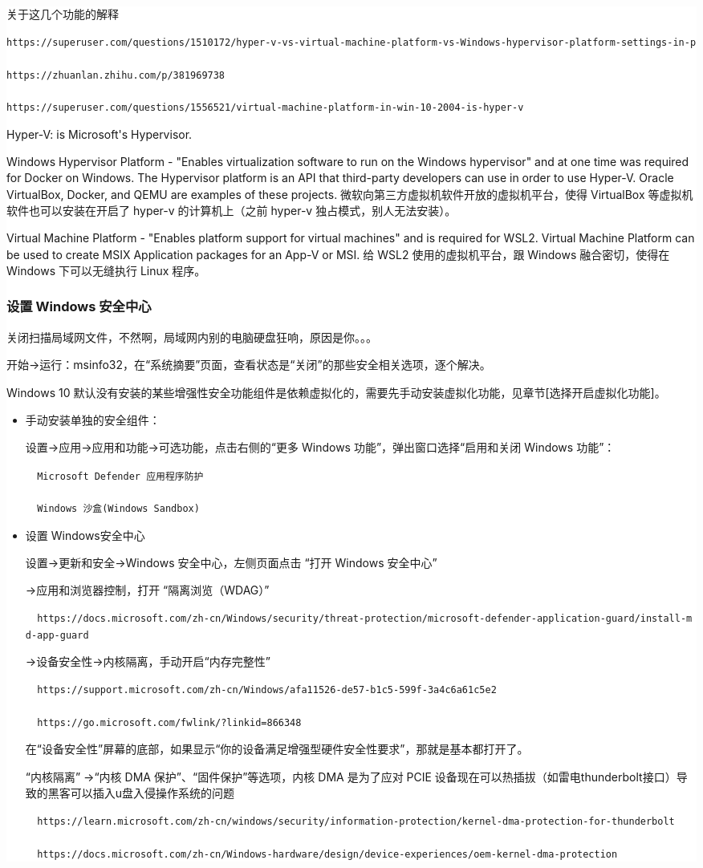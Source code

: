 关于这几个功能的解释

    https://superuser.com/questions/1510172/hyper-v-vs-virtual-machine-platform-vs-Windows-hypervisor-platform-settings-in-p

    https://zhuanlan.zhihu.com/p/381969738

    https://superuser.com/questions/1556521/virtual-machine-platform-in-win-10-2004-is-hyper-v

Hyper-V: is Microsoft's Hypervisor.

Windows Hypervisor Platform - "Enables virtualization software to run on the Windows hypervisor" and at one time was required for Docker on Windows. The Hypervisor platform is an API that third-party developers can use in order to use Hyper-V. Oracle VirtualBox, Docker, and QEMU are examples of these projects. 微软向第三方虚拟机软件开放的虚拟机平台，使得 VirtualBox 等虚拟机软件也可以安装在开启了 hyper-v 的计算机上（之前 hyper-v 独占模式，别人无法安装）。

Virtual Machine Platform - "Enables platform support for virtual machines" and is required for WSL2. Virtual Machine Platform can be used to create MSIX Application packages for an App-V or MSI. 给 WSL2 使用的虚拟机平台，跟 Windows 融合密切，使得在 Windows 下可以无缝执行 Linux 程序。

### 设置 Windows 安全中心

关闭扫描局域网文件，不然啊，局域网内别的电脑硬盘狂响，原因是你。。。

开始->运行：msinfo32，在“系统摘要”页面，查看状态是“关闭”的那些安全相关选项，逐个解决。

Windows 10 默认没有安装的某些增强性安全功能组件是依赖虚拟化的，需要先手动安装虚拟化功能，见章节[选择开启虚拟化功能]。

+ 手动安装单独的安全组件：

    设置->应用->应用和功能->可选功能，点击右侧的“更多 Windows 功能”，弹出窗口选择“启用和关闭 Windows 功能”：

        Microsoft Defender 应用程序防护

        Windows 沙盒(Windows Sandbox)

+ 设置 Windows安全中心

  设置->更新和安全->Windows 安全中心，左侧页面点击 “打开 Windows 安全中心”

    ->应用和浏览器控制，打开 “隔离浏览（WDAG）”

        https://docs.microsoft.com/zh-cn/Windows/security/threat-protection/microsoft-defender-application-guard/install-md-app-guard

    ->设备安全性->内核隔离，手动开启“内存完整性”

        https://support.microsoft.com/zh-cn/Windows/afa11526-de57-b1c5-599f-3a4c6a61c5e2

        https://go.microsoft.com/fwlink/?linkid=866348

    在“设备安全性”屏幕的底部，如果显示“你的设备满足增强型硬件安全性要求”，那就是基本都打开了。

    “内核隔离” ->“内核 DMA 保护”、“固件保护”等选项，内核 DMA 是为了应对 PCIE 设备现在可以热插拔（如雷电thunderbolt接口）导致的黑客可以插入u盘入侵操作系统的问题

        https://learn.microsoft.com/zh-cn/windows/security/information-protection/kernel-dma-protection-for-thunderbolt

        https://docs.microsoft.com/zh-cn/Windows-hardware/design/device-experiences/oem-kernel-dma-protection
